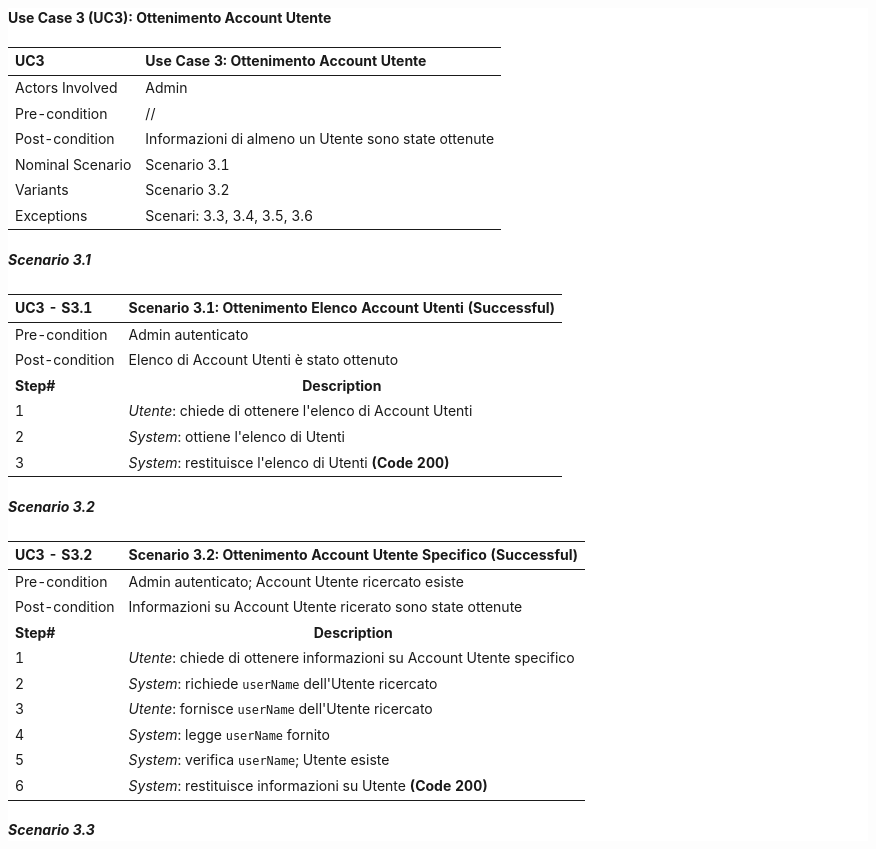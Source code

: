 
#### Use Case 3 (UC3): Ottenimento Account Utente

| UC3              | Use Case 3: Ottenimento Account Utente |
| :--------------- | :--------------------------------- |
| Actors Involved  | Admin |
| Pre-condition    | // |
| Post-condition   | Informazioni di almeno un Utente sono state ottenute |
| Nominal Scenario | Scenario 3.1 |
| Variants         | Scenario 3.2 |
| Exceptions       | Scenari: 3.3, 3.4, 3.5, 3.6 |

##### Scenario 3.1

| UC3 - S3.1     | Scenario 3.1: Ottenimento Elenco Account Utenti (Successful) |
| :------------- | :------------------------------------------------ |
| Pre-condition  | Admin autenticato |
| Post-condition | Elenco di Account Utenti è stato ottenuto |
| __Step#__      | <div align="center"> __Description__ </div> |
| 1              | _Utente_: chiede di ottenere l'elenco di Account Utenti |
| 2              | _System_: ottiene l'elenco di Utenti |
| 3              | _System_: restituisce l'elenco di Utenti __(Code 200)__ |

##### Scenario 3.2

| UC3 - S3.2     | Scenario 3.2: Ottenimento Account Utente Specifico (Successful) |
| :------------- | :------------------------------------------------ |
| Pre-condition  | Admin autenticato; Account Utente ricercato esiste |
| Post-condition | Informazioni su Account Utente ricerato sono state ottenute |
| __Step#__      | <div align="center"> __Description__ </div> |
| 1              | _Utente_: chiede di ottenere informazioni su Account Utente specifico |
| 2              | _System_: richiede `userName` dell'Utente ricercato |
| 3              | _Utente_: fornisce `userName` dell'Utente ricercato |
| 4              | _System_: legge `userName` fornito |
| 5              | _System_: verifica `userName`; Utente esiste |
| 6              | _System_: restituisce informazioni su Utente __(Code 200)__ |

##### Scenario 3.3
